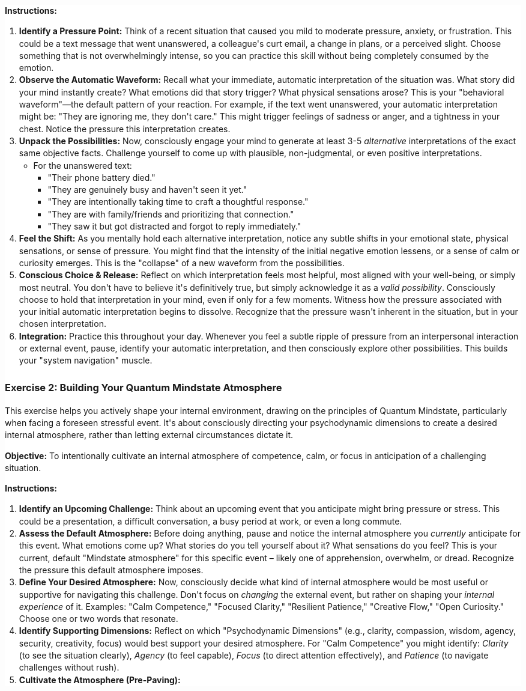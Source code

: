 **Instructions:**

1.  **Identify a Pressure Point:** Think of a recent situation that caused you mild to moderate pressure, anxiety, or frustration. This could be a text message that went unanswered, a colleague's curt email, a change in plans, or a perceived slight. Choose something that is not overwhelmingly intense, so you can practice this skill without being completely consumed by the emotion.
2.  **Observe the Automatic Waveform:** Recall what your immediate, automatic interpretation of the situation was. What story did your mind instantly create? What emotions did that story trigger? What physical sensations arose? This is your "behavioral waveform"—the default pattern of your reaction. For example, if the text went unanswered, your automatic interpretation might be: "They are ignoring me, they don't care." This might trigger feelings of sadness or anger, and a tightness in your chest. Notice the pressure this interpretation creates.
3.  **Unpack the Possibilities:** Now, consciously engage your mind to generate at least 3-5 *alternative* interpretations of the exact same objective facts. Challenge yourself to come up with plausible, non-judgmental, or even positive interpretations.
    *   For the unanswered text:
        *   "Their phone battery died."
        *   "They are genuinely busy and haven't seen it yet."
        *   "They are intentionally taking time to craft a thoughtful response."
        *   "They are with family/friends and prioritizing that connection."
        *   "They saw it but got distracted and forgot to reply immediately."
4.  **Feel the Shift:** As you mentally hold each alternative interpretation, notice any subtle shifts in your emotional state, physical sensations, or sense of pressure. You might find that the intensity of the initial negative emotion lessens, or a sense of calm or curiosity emerges. This is the "collapse" of a new waveform from the possibilities.
5.  **Conscious Choice & Release:** Reflect on which interpretation feels most helpful, most aligned with your well-being, or simply most neutral. You don't have to believe it's definitively true, but simply acknowledge it as a *valid possibility*. Consciously choose to hold that interpretation in your mind, even if only for a few moments. Witness how the pressure associated with your initial automatic interpretation begins to dissolve. Recognize that the pressure wasn't inherent in the situation, but in your chosen interpretation.
6.  **Integration:** Practice this throughout your day. Whenever you feel a subtle ripple of pressure from an interpersonal interaction or external event, pause, identify your automatic interpretation, and then consciously explore other possibilities. This builds your "system navigation" muscle.

### Exercise 2: Building Your Quantum Mindstate Atmosphere

This exercise helps you actively shape your internal environment, drawing on the principles of Quantum Mindstate, particularly when facing a foreseen stressful event. It's about consciously directing your psychodynamic dimensions to create a desired internal atmosphere, rather than letting external circumstances dictate it.

**Objective:** To intentionally cultivate an internal atmosphere of competence, calm, or focus in anticipation of a challenging situation.

**Instructions:**

1.  **Identify an Upcoming Challenge:** Think about an upcoming event that you anticipate might bring pressure or stress. This could be a presentation, a difficult conversation, a busy period at work, or even a long commute.
2.  **Assess the Default Atmosphere:** Before doing anything, pause and notice the internal atmosphere you *currently* anticipate for this event. What emotions come up? What stories do you tell yourself about it? What sensations do you feel? This is your current, default "Mindstate atmosphere" for this specific event – likely one of apprehension, overwhelm, or dread. Recognize the pressure this default atmosphere imposes.
3.  **Define Your Desired Atmosphere:** Now, consciously decide what kind of internal atmosphere would be most useful or supportive for navigating this challenge. Don't focus on *changing* the external event, but rather on shaping your *internal experience* of it. Examples: "Calm Competence," "Focused Clarity," "Resilient Patience," "Creative Flow," "Open Curiosity." Choose one or two words that resonate.
4.  **Identify Supporting Dimensions:** Reflect on which "Psychodynamic Dimensions" (e.g., clarity, compassion, wisdom, agency, security, creativity, focus) would best support your desired atmosphere. For "Calm Competence" you might identify: *Clarity* (to see the situation clearly), *Agency* (to feel capable), *Focus* (to direct attention effectively), and *Patience* (to navigate challenges without rush).
5.  **Cultivate the Atmosphere (Pre-Paving):**